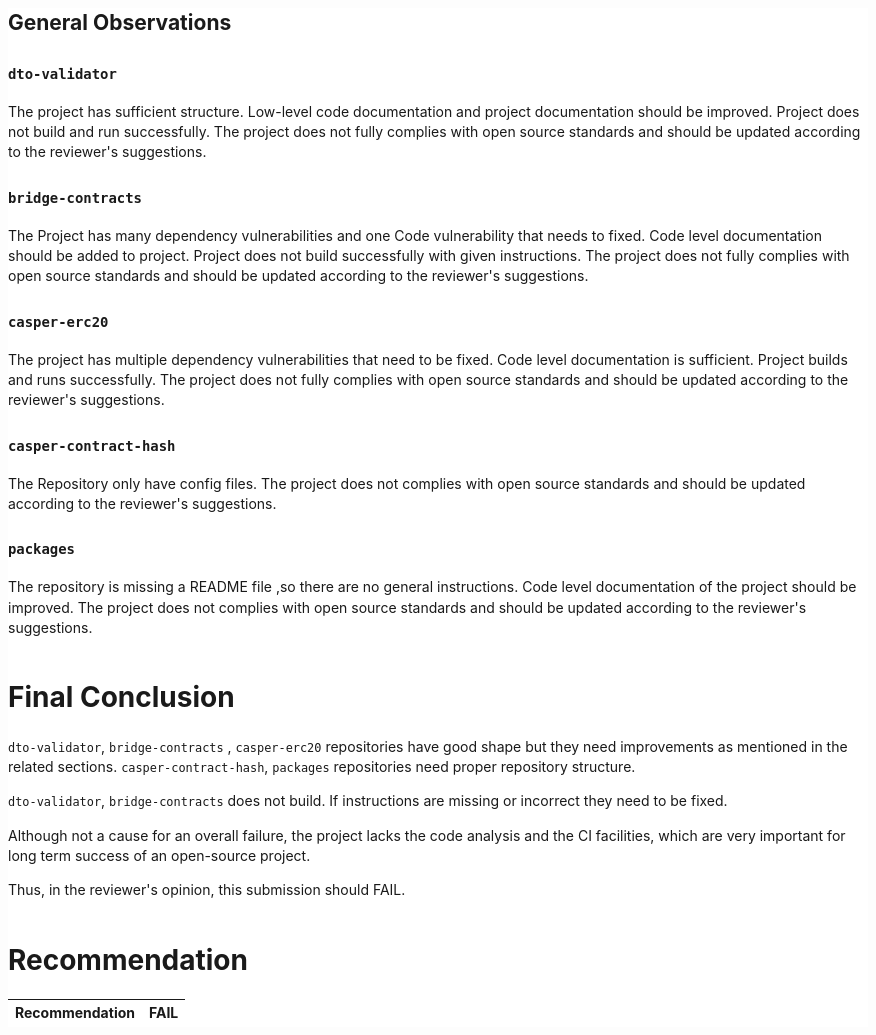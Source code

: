 ## General Observations

### `dto-validator`

The project has sufficient structure. Low-level code documentation and project documentation should be improved. Project does not build and run successfully. The project does not fully complies with open source standards and should be updated according to the reviewer's suggestions.

### `bridge-contracts`

The Project has many dependency vulnerabilities and one Code vulnerability that needs to fixed. Code level documentation should be added to project. Project does not build successfully with given instructions. The project does not fully complies with open source standards and should be updated according to the reviewer's suggestions.

### `casper-erc20`

The project has multiple dependency vulnerabilities that need to be fixed. Code level documentation is sufficient. Project builds and runs successfully. The project does not fully complies with open source standards and should be updated according to the reviewer's suggestions.

### `casper-contract-hash`

The Repository only have config files. The project does not complies with open source standards and should be updated according to the reviewer's suggestions.

### `packages`

The repository is missing a README file ,so there are no general instructions. Code level documentation of the project should be improved. The project does not complies with open source standards and should be updated according to the reviewer's suggestions.

# Final Conclusion

`dto-validator`, `bridge-contracts` , `casper-erc20` repositories have good shape but they need improvements as mentioned in the related sections. `casper-contract-hash`, `packages` repositories need proper repository structure. 

`dto-validator`, `bridge-contracts` does not build. If instructions are missing or incorrect they need to be fixed. 

Although not a cause for an overall failure, the project lacks the code analysis and the CI facilities, which are very important for long term success of an open-source project.

Thus, in the reviewer's opinion, this submission should FAIL.

# Recommendation

Recommendation | FAIL
------------ | -------------

